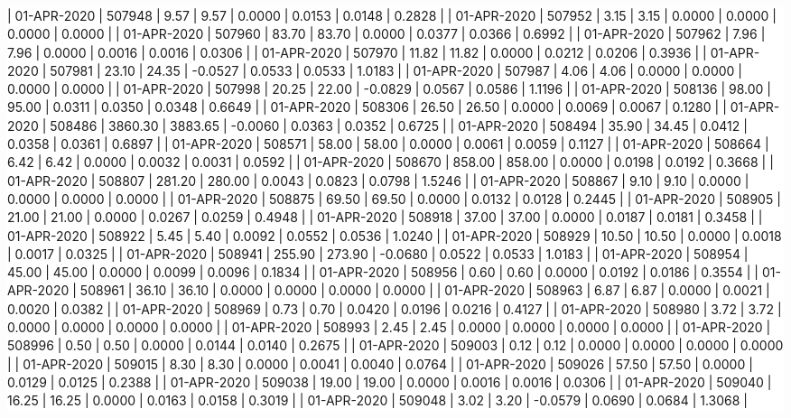 | 01-APR-2020 | 507948 | 9.57 | 9.57 | 0.0000 | 0.0153 | 0.0148 | 0.2828 |
| 01-APR-2020 | 507952 | 3.15 | 3.15 | 0.0000 | 0.0000 | 0.0000 | 0.0000 |
| 01-APR-2020 | 507960 | 83.70 | 83.70 | 0.0000 | 0.0377 | 0.0366 | 0.6992 |
| 01-APR-2020 | 507962 | 7.96 | 7.96 | 0.0000 | 0.0016 | 0.0016 | 0.0306 |
| 01-APR-2020 | 507970 | 11.82 | 11.82 | 0.0000 | 0.0212 | 0.0206 | 0.3936 |
| 01-APR-2020 | 507981 | 23.10 | 24.35 | -0.0527 | 0.0533 | 0.0533 | 1.0183 |
| 01-APR-2020 | 507987 | 4.06 | 4.06 | 0.0000 | 0.0000 | 0.0000 | 0.0000 |
| 01-APR-2020 | 507998 | 20.25 | 22.00 | -0.0829 | 0.0567 | 0.0586 | 1.1196 |
| 01-APR-2020 | 508136 | 98.00 | 95.00 | 0.0311 | 0.0350 | 0.0348 | 0.6649 |
| 01-APR-2020 | 508306 | 26.50 | 26.50 | 0.0000 | 0.0069 | 0.0067 | 0.1280 |
| 01-APR-2020 | 508486 | 3860.30 | 3883.65 | -0.0060 | 0.0363 | 0.0352 | 0.6725 |
| 01-APR-2020 | 508494 | 35.90 | 34.45 | 0.0412 | 0.0358 | 0.0361 | 0.6897 |
| 01-APR-2020 | 508571 | 58.00 | 58.00 | 0.0000 | 0.0061 | 0.0059 | 0.1127 |
| 01-APR-2020 | 508664 | 6.42 | 6.42 | 0.0000 | 0.0032 | 0.0031 | 0.0592 |
| 01-APR-2020 | 508670 | 858.00 | 858.00 | 0.0000 | 0.0198 | 0.0192 | 0.3668 |
| 01-APR-2020 | 508807 | 281.20 | 280.00 | 0.0043 | 0.0823 | 0.0798 | 1.5246 |
| 01-APR-2020 | 508867 | 9.10 | 9.10 | 0.0000 | 0.0000 | 0.0000 | 0.0000 |
| 01-APR-2020 | 508875 | 69.50 | 69.50 | 0.0000 | 0.0132 | 0.0128 | 0.2445 |
| 01-APR-2020 | 508905 | 21.00 | 21.00 | 0.0000 | 0.0267 | 0.0259 | 0.4948 |
| 01-APR-2020 | 508918 | 37.00 | 37.00 | 0.0000 | 0.0187 | 0.0181 | 0.3458 |
| 01-APR-2020 | 508922 | 5.45 | 5.40 | 0.0092 | 0.0552 | 0.0536 | 1.0240 |
| 01-APR-2020 | 508929 | 10.50 | 10.50 | 0.0000 | 0.0018 | 0.0017 | 0.0325 |
| 01-APR-2020 | 508941 | 255.90 | 273.90 | -0.0680 | 0.0522 | 0.0533 | 1.0183 |
| 01-APR-2020 | 508954 | 45.00 | 45.00 | 0.0000 | 0.0099 | 0.0096 | 0.1834 |
| 01-APR-2020 | 508956 | 0.60 | 0.60 | 0.0000 | 0.0192 | 0.0186 | 0.3554 |
| 01-APR-2020 | 508961 | 36.10 | 36.10 | 0.0000 | 0.0000 | 0.0000 | 0.0000 |
| 01-APR-2020 | 508963 | 6.87 | 6.87 | 0.0000 | 0.0021 | 0.0020 | 0.0382 |
| 01-APR-2020 | 508969 | 0.73 | 0.70 | 0.0420 | 0.0196 | 0.0216 | 0.4127 |
| 01-APR-2020 | 508980 | 3.72 | 3.72 | 0.0000 | 0.0000 | 0.0000 | 0.0000 |
| 01-APR-2020 | 508993 | 2.45 | 2.45 | 0.0000 | 0.0000 | 0.0000 | 0.0000 |
| 01-APR-2020 | 508996 | 0.50 | 0.50 | 0.0000 | 0.0144 | 0.0140 | 0.2675 |
| 01-APR-2020 | 509003 | 0.12 | 0.12 | 0.0000 | 0.0000 | 0.0000 | 0.0000 |
| 01-APR-2020 | 509015 | 8.30 | 8.30 | 0.0000 | 0.0041 | 0.0040 | 0.0764 |
| 01-APR-2020 | 509026 | 57.50 | 57.50 | 0.0000 | 0.0129 | 0.0125 | 0.2388 |
| 01-APR-2020 | 509038 | 19.00 | 19.00 | 0.0000 | 0.0016 | 0.0016 | 0.0306 |
| 01-APR-2020 | 509040 | 16.25 | 16.25 | 0.0000 | 0.0163 | 0.0158 | 0.3019 |
| 01-APR-2020 | 509048 | 3.02 | 3.20 | -0.0579 | 0.0690 | 0.0684 | 1.3068 |